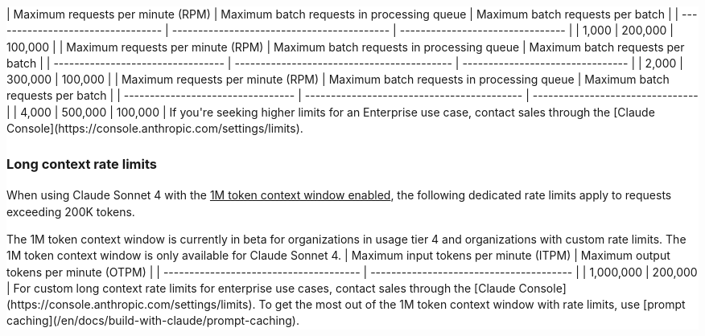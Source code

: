   <Tab title="Tier 2">
    | Maximum requests per minute (RPM) | Maximum batch requests in processing queue | Maximum batch requests per batch |
    | --------------------------------- | ------------------------------------------ | -------------------------------- |
    | 1,000                             | 200,000                                    | 100,000                          |
  </Tab>

  <Tab title="Tier 3">
    | Maximum requests per minute (RPM) | Maximum batch requests in processing queue | Maximum batch requests per batch |
    | --------------------------------- | ------------------------------------------ | -------------------------------- |
    | 2,000                             | 300,000                                    | 100,000                          |
  </Tab>

  <Tab title="Tier 4">
    | Maximum requests per minute (RPM) | Maximum batch requests in processing queue | Maximum batch requests per batch |
    | --------------------------------- | ------------------------------------------ | -------------------------------- |
    | 4,000                             | 500,000                                    | 100,000                          |
  </Tab>

  <Tab title="Custom">
    If you're seeking higher limits for an Enterprise use case, contact sales through the [Claude Console](https://console.anthropic.com/settings/limits).
  </Tab>
</Tabs>

### Long context rate limits

When using Claude Sonnet 4 with the [1M token context window enabled](/en/docs/build-with-claude/context-windows#1m-token-context-window), the following dedicated rate limits apply to requests exceeding 200K tokens.

<Note>
  The 1M token context window is currently in beta for organizations in usage tier 4 and organizations with custom rate limits. The 1M token context window is only available for Claude Sonnet 4.
</Note>

<Tabs>
  <Tab title="Tier 4">
    | Maximum input tokens per minute (ITPM) | Maximum output tokens per minute (OTPM) |
    | -------------------------------------- | --------------------------------------- |
    | 1,000,000                              | 200,000                                 |
  </Tab>

  <Tab title="Custom">
    For custom long context rate limits for enterprise use cases, contact sales through the [Claude Console](https://console.anthropic.com/settings/limits).
  </Tab>
</Tabs>

<Tip>
  To get the most out of the 1M token context window with rate limits, use [prompt caching](/en/docs/build-with-claude/prompt-caching).
</Tip>
